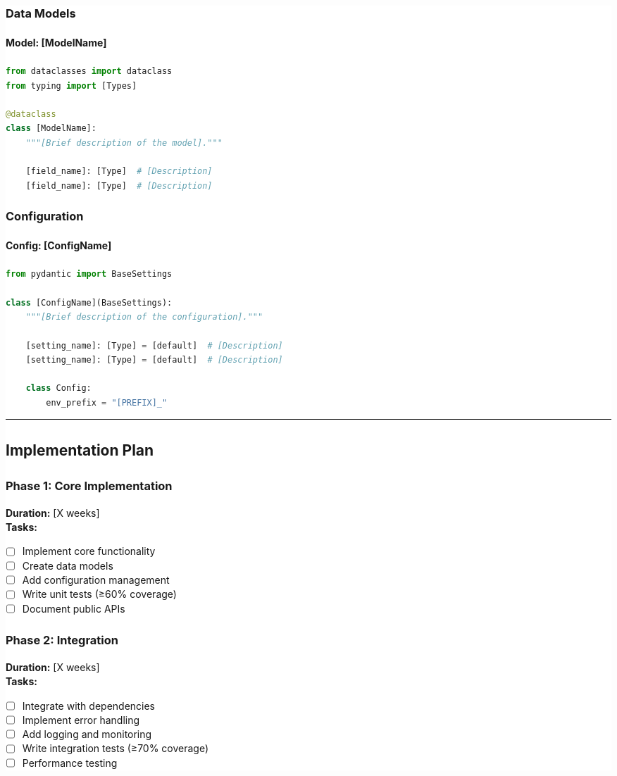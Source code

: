 ```python
```

### Data Models

#### Model: [ModelName]
```python
from dataclasses import dataclass
from typing import [Types]

@dataclass
class [ModelName]:
    """[Brief description of the model]."""
    
    [field_name]: [Type]  # [Description]
    [field_name]: [Type]  # [Description]
```

### Configuration

#### Config: [ConfigName]
```python
from pydantic import BaseSettings

class [ConfigName](BaseSettings):
    """[Brief description of the configuration]."""
    
    [setting_name]: [Type] = [default]  # [Description]
    [setting_name]: [Type] = [default]  # [Description]
    
    class Config:
        env_prefix = "[PREFIX]_"
```

---

## Implementation Plan

### Phase 1: Core Implementation
**Duration:** [X weeks]  
**Tasks:**
- [ ] Implement core functionality
- [ ] Create data models
- [ ] Add configuration management
- [ ] Write unit tests (≥60% coverage)
- [ ] Document public APIs

### Phase 2: Integration
**Duration:** [X weeks]  
**Tasks:**
- [ ] Integrate with dependencies
- [ ] Implement error handling
- [ ] Add logging and monitoring
- [ ] Write integration tests (≥70% coverage)
- [ ] Performance testing
